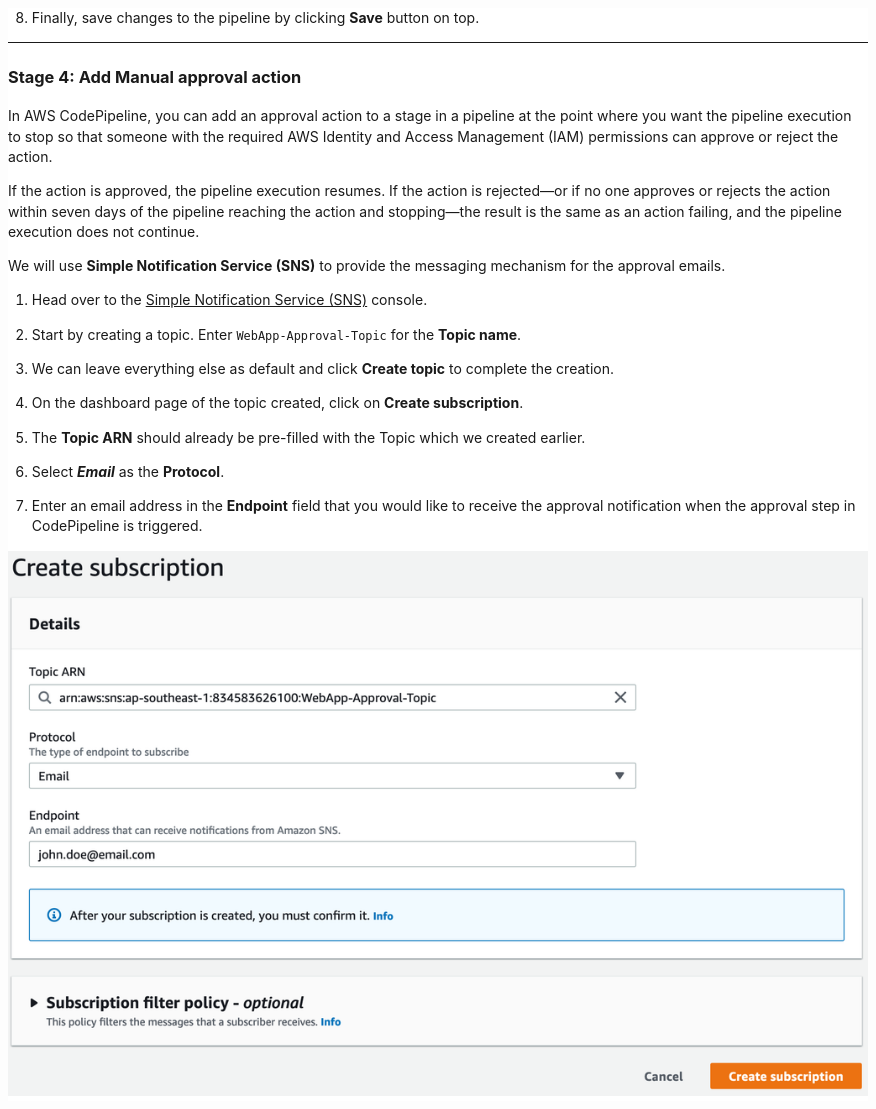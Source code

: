 8. Finally, save changes to the pipeline by clicking **Save** button on top.

***

### Stage 4: Add Manual approval action

In AWS CodePipeline, you can add an approval action to a stage in a pipeline at the point where you want the pipeline execution to stop so that someone with the required AWS Identity and Access Management (IAM) permissions can approve or reject the action.

If the action is approved, the pipeline execution resumes. If the action is rejected—or if no one approves or rejects the action within seven days of the pipeline reaching the action and stopping—the result is the same as an action failing, and the pipeline execution does not continue.

We will use **Simple Notification Service (SNS)** to provide the messaging mechanism for the approval emails.

1. Head over to the [Simple Notification Service (SNS)](https://ap-southeast-1.console.aws.amazon.com/sns/v3/home?region=ap-southeast-1#/homepage) console.

2. Start by creating a topic. Enter `WebApp-Approval-Topic` for the **Topic name**.

3. We can leave everything else as default and click **Create topic** to complete the creation.

4. On the dashboard page of the topic created, click on **Create subscription**.

5. The **Topic ARN** should already be pre-filled with the Topic which we created earlier.

6. Select **_Email_** as the **Protocol**.

7. Enter an email address in the **Endpoint** field that you would like to receive the approval notification when the approval step in CodePipeline is triggered.

  ![Create subscription](img/subscription-create.png)

